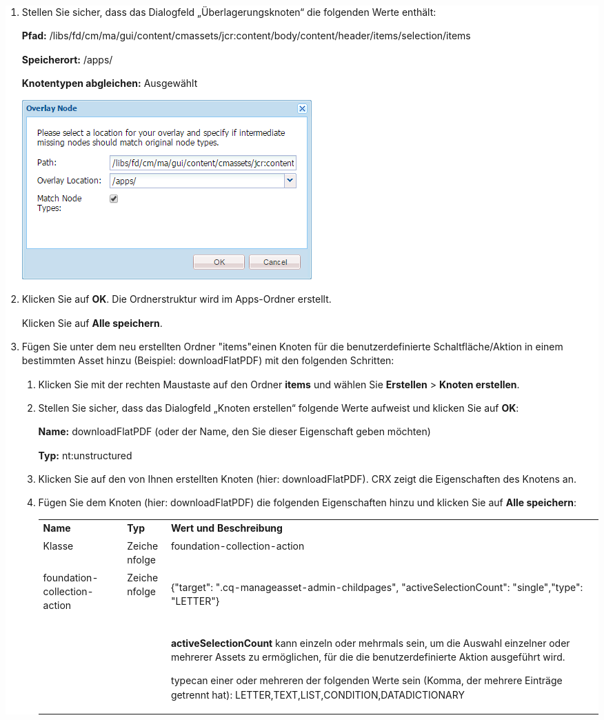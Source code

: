    1. Stellen Sie sicher, dass das Dialogfeld „Überlagerungsknoten“ die folgenden Werte enthält:

      **Pfad:**  /libs/fd/cm/ma/gui/content/cmassets/jcr:content/body/content/header/items/selection/items

      **Speicherort:** /apps/

      **Knotentypen abgleichen:** Ausgewählt

      ![Überlagerungsknoten](assets/2_createnodedownloadflatpdf.png)

   1. Klicken Sie auf **OK**. Die Ordnerstruktur wird im Apps-Ordner erstellt.

      Klicken Sie auf **Alle speichern**.

1. Fügen Sie unter dem neu erstellten Ordner &quot;items&quot;einen Knoten für die benutzerdefinierte Schaltfläche/Aktion in einem bestimmten Asset hinzu (Beispiel: downloadFlatPDF) mit den folgenden Schritten:

   1. Klicken Sie mit der rechten Maustaste auf den Ordner **items** und wählen Sie **Erstellen** > **Knoten erstellen**.

   1. Stellen Sie sicher, dass das Dialogfeld „Knoten erstellen“ folgende Werte aufweist und klicken Sie auf **OK**:

      **Name:** downloadFlatPDF (oder der Name, den Sie dieser Eigenschaft geben möchten)

      **Typ:** nt:unstructured

   1. Klicken Sie auf den von Ihnen erstellten Knoten (hier: downloadFlatPDF). CRX zeigt die Eigenschaften des Knotens an.

   1. Fügen Sie dem Knoten (hier: downloadFlatPDF) die folgenden Eigenschaften hinzu und klicken Sie auf **Alle speichern**:

      <table>
        <tbody>
        <tr>
        <td><strong>Name</strong></td>
        <td><strong>Typ</strong></td>
        <td><strong>Wert und Beschreibung</strong></td>
        </tr>
        <tr>
        <td>Klasse</td>
        <td>Zeichenfolge</td>
        <td>foundation-collection-action</td>
        </tr>
        <tr>
        <td>foundation-collection-action</td>
        <td>Zeichenfolge</td>
        <td><p>{"target": ".cq-manageasset-admin-childpages", "activeSelectionCount": "single","type": "LETTER"}<br /> <br /> <br /> <strong>activeSelectionCount</strong> kann einzeln oder mehrmals sein, um die Auswahl einzelner oder mehrerer Assets zu ermöglichen, für die die benutzerdefinierte Aktion ausgeführt wird.</p> <p><strong></strong> typecan einer oder mehreren der folgenden Werte sein (Komma, der mehrere Einträge getrennt hat): LETTER,TEXT,LIST,CONDITION,DATADICTIONARY</p> </td>
        </tr>